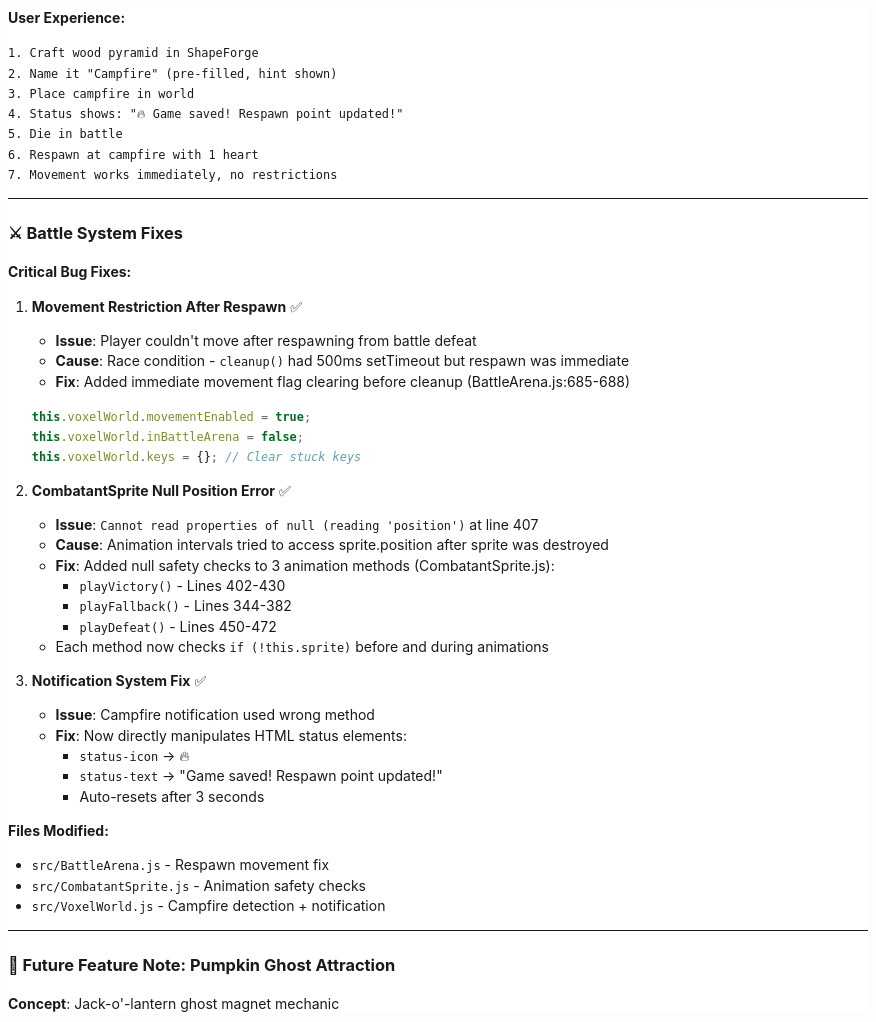 **User Experience:**

```
1. Craft wood pyramid in ShapeForge
2. Name it "Campfire" (pre-filled, hint shown)
3. Place campfire in world
4. Status shows: "🔥 Game saved! Respawn point updated!"
5. Die in battle
6. Respawn at campfire with 1 heart
7. Movement works immediately, no restrictions
```

---

### ⚔️ Battle System Fixes

**Critical Bug Fixes:**

1. **Movement Restriction After Respawn** ✅
   - **Issue**: Player couldn't move after respawning from battle defeat
   - **Cause**: Race condition - `cleanup()` had 500ms setTimeout but respawn was immediate
   - **Fix**: Added immediate movement flag clearing before cleanup (BattleArena.js:685-688)
   ```javascript
   this.voxelWorld.movementEnabled = true;
   this.voxelWorld.inBattleArena = false;
   this.voxelWorld.keys = {}; // Clear stuck keys
   ```

2. **CombatantSprite Null Position Error** ✅
   - **Issue**: `Cannot read properties of null (reading 'position')` at line 407
   - **Cause**: Animation intervals tried to access sprite.position after sprite was destroyed
   - **Fix**: Added null safety checks to 3 animation methods (CombatantSprite.js):
     - `playVictory()` - Lines 402-430
     - `playFallback()` - Lines 344-382
     - `playDefeat()` - Lines 450-472
   - Each method now checks `if (!this.sprite)` before and during animations

3. **Notification System Fix** ✅
   - **Issue**: Campfire notification used wrong method
   - **Fix**: Now directly manipulates HTML status elements:
     - `status-icon` → 🔥
     - `status-text` → "Game saved! Respawn point updated!"
     - Auto-resets after 3 seconds

**Files Modified:**
- `src/BattleArena.js` - Respawn movement fix
- `src/CombatantSprite.js` - Animation safety checks
- `src/VoxelWorld.js` - Campfire detection + notification

---

### 🎃 Future Feature Note: Pumpkin Ghost Attraction

**Concept**: Jack-o'-lantern ghost magnet mechanic
